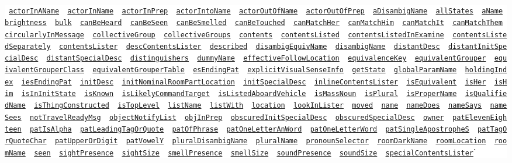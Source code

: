 ` `[`actorInAName`](../object/Thing.html#actorInAName)`  `[`actorInName`](../object/Thing.html#actorInName)`  `[`actorInPrep`](../object/Thing.html#actorInPrep)`  `[`actorIntoName`](../object/Thing.html#actorIntoName)`  `[`actorOutOfName`](../object/Thing.html#actorOutOfName)`  `[`actorOutOfPrep`](../object/Thing.html#actorOutOfPrep)`  `[`aDisambigName`](../object/Thing.html#aDisambigName)`  `[`allStates`](../object/Thing.html#allStates)`  `[`aName`](../object/Thing.html#aName)`  `[`brightness`](../object/Thing.html#brightness)`  `[`bulk`](../object/Thing.html#bulk)`  `[`canBeHeard`](../object/Thing.html#canBeHeard)`  `[`canBeSeen`](../object/Thing.html#canBeSeen)`  `[`canBeSmelled`](../object/Thing.html#canBeSmelled)`  `[`canBeTouched`](../object/Thing.html#canBeTouched)`  `[`canMatchHer`](../object/Thing.html#canMatchHer)`  `[`canMatchHim`](../object/Thing.html#canMatchHim)`  `[`canMatchIt`](../object/Thing.html#canMatchIt)`  `[`canMatchThem`](../object/Thing.html#canMatchThem)`  `[`circularlyInMessage`](../object/Thing.html#circularlyInMessage)`  `[`collectiveGroup`](../object/Thing.html#collectiveGroup)`  `[`collectiveGroups`](../object/Thing.html#collectiveGroups)`  `[`contents`](../object/Thing.html#contents)`  `[`contentsListed`](../object/Thing.html#contentsListed)`  `[`contentsListedInExamine`](../object/Thing.html#contentsListedInExamine)`  `[`contentsListedSeparately`](../object/Thing.html#contentsListedSeparately)`  `[`contentsLister`](../object/Thing.html#contentsLister)`  `[`descContentsLister`](../object/Thing.html#descContentsLister)`  `[`described`](../object/Thing.html#described)`  `[`disambigEquivName`](../object/Thing.html#disambigEquivName)`  `[`disambigName`](../object/Thing.html#disambigName)`  `[`distantDesc`](../object/Thing.html#distantDesc)`  `[`distantInitSpecialDesc`](../object/Thing.html#distantInitSpecialDesc)`  `[`distantSpecialDesc`](../object/Thing.html#distantSpecialDesc)`  `[`distinguishers`](../object/Thing.html#distinguishers)`  `[`dummyName`](../object/Thing.html#dummyName)`  `[`effectiveFollowLocation`](../object/Thing.html#effectiveFollowLocation)`  `[`equivalenceKey`](../object/Thing.html#equivalenceKey)`  `[`equivalentGrouper`](../object/Thing.html#equivalentGrouper)`  `[`equivalentGrouperClass`](../object/Thing.html#equivalentGrouperClass)`  `[`equivalentGrouperTable`](../object/Thing.html#equivalentGrouperTable)`  `[`esEndingPat`](../object/Thing.html#esEndingPat)`  `[`explicitVisualSenseInfo`](../object/Thing.html#explicitVisualSenseInfo)`  `[`getState`](../object/Thing.html#getState)`  `[`globalParamName`](../object/Thing.html#globalParamName)`  `[`holdingIndex`](../object/Thing.html#holdingIndex)`  `[`iesEndingPat`](../object/Thing.html#iesEndingPat)`  `[`initDesc`](../object/Thing.html#initDesc)`  `[`initNominalRoomPartLocation`](../object/Thing.html#initNominalRoomPartLocation)`  `[`initSpecialDesc`](../object/Thing.html#initSpecialDesc)`  `[`inlineContentsLister`](../object/Thing.html#inlineContentsLister)`  `[`isEquivalent`](../object/Thing.html#isEquivalent)`  `[`isHer`](../object/Thing.html#isHer)`  `[`isHim`](../object/Thing.html#isHim)`  `[`isInInitState`](../object/Thing.html#isInInitState)`  `[`isKnown`](../object/Thing.html#isKnown)`  `[`isLikelyCommandTarget`](../object/Thing.html#isLikelyCommandTarget)`  `[`isListedAboardVehicle`](../object/Thing.html#isListedAboardVehicle)`  `[`isMassNoun`](../object/Thing.html#isMassNoun)`  `[`isPlural`](../object/Thing.html#isPlural)`  `[`isProperName`](../object/Thing.html#isProperName)`  `[`isQualifiedName`](../object/Thing.html#isQualifiedName)`  `[`isThingConstructed`](../object/Thing.html#isThingConstructed)`  `[`isTopLevel`](../object/Thing.html#isTopLevel)`  `[`listName`](../object/Thing.html#listName)`  `[`listWith`](../object/Thing.html#listWith)`  `[`location`](../object/Thing.html#location)`  `[`lookInLister`](../object/Thing.html#lookInLister)`  `[`moved`](../object/Thing.html#moved)`  `[`name`](../object/Thing.html#name)`  `[`nameDoes`](../object/Thing.html#nameDoes)`  `[`nameSays`](../object/Thing.html#nameSays)`  `[`nameSees`](../object/Thing.html#nameSees)`  `[`notTravelReadyMsg`](../object/Thing.html#notTravelReadyMsg)`  `[`objectNotifyList`](../object/Thing.html#objectNotifyList)`  `[`objInPrep`](../object/Thing.html#objInPrep)`  `[`obscuredInitSpecialDesc`](../object/Thing.html#obscuredInitSpecialDesc)`  `[`obscuredSpecialDesc`](../object/Thing.html#obscuredSpecialDesc)`  `[`owner`](../object/Thing.html#owner)`  `[`patElevenEighteen`](../object/Thing.html#patElevenEighteen)`  `[`patIsAlpha`](../object/Thing.html#patIsAlpha)`  `[`patLeadingTagOrQuote`](../object/Thing.html#patLeadingTagOrQuote)`  `[`patOfPhrase`](../object/Thing.html#patOfPhrase)`  `[`patOneLetterAnWord`](../object/Thing.html#patOneLetterAnWord)`  `[`patOneLetterWord`](../object/Thing.html#patOneLetterWord)`  `[`patSingleApostropheS`](../object/Thing.html#patSingleApostropheS)`  `[`patTagOrQuoteChar`](../object/Thing.html#patTagOrQuoteChar)`  `[`patUpperOrDigit`](../object/Thing.html#patUpperOrDigit)`  `[`patVowelY`](../object/Thing.html#patVowelY)`  `[`pluralDisambigName`](../object/Thing.html#pluralDisambigName)`  `[`pluralName`](../object/Thing.html#pluralName)`  `[`pronounSelector`](../object/Thing.html#pronounSelector)`  `[`roomDarkName`](../object/Thing.html#roomDarkName)`  `[`roomLocation`](../object/Thing.html#roomLocation)`  `[`roomName`](../object/Thing.html#roomName)`  `[`seen`](../object/Thing.html#seen)`  `[`sightPresence`](../object/Thing.html#sightPresence)`  `[`sightSize`](../object/Thing.html#sightSize)`  `[`smellPresence`](../object/Thing.html#smellPresence)`  `[`smellSize`](../object/Thing.html#smellSize)`  `[`soundPresence`](../object/Thing.html#soundPresence)`  `[`soundSize`](../object/Thing.html#soundSize)`  `[`specialContentsLister`](../object/Thing.html#specialContentsLister)`